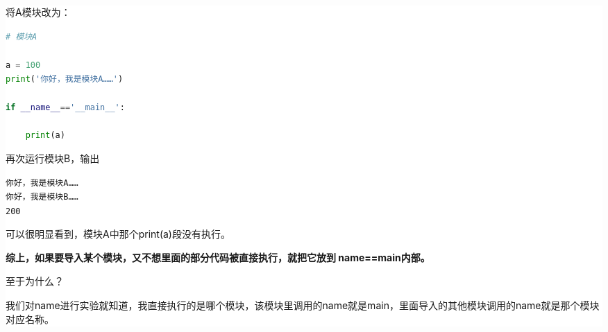 将A模块改为：

```python
# 模块A

a = 100
print('你好，我是模块A……')

if __name__=='__main__':

    print(a)
```

再次运行模块B，输出

```
你好，我是模块A……
你好，我是模块B……
200
```



可以很明显看到，模块A中那个print(a)段没有执行。



**综上，如果要导入某个模块，又不想里面的部分代码被直接执行，就把它放到 name==main内部。**



至于为什么？

我们对name进行实验就知道，我直接执行的是哪个模块，该模块里调用的name就是main，里面导入的其他模块调用的name就是那个模块对应名称。

